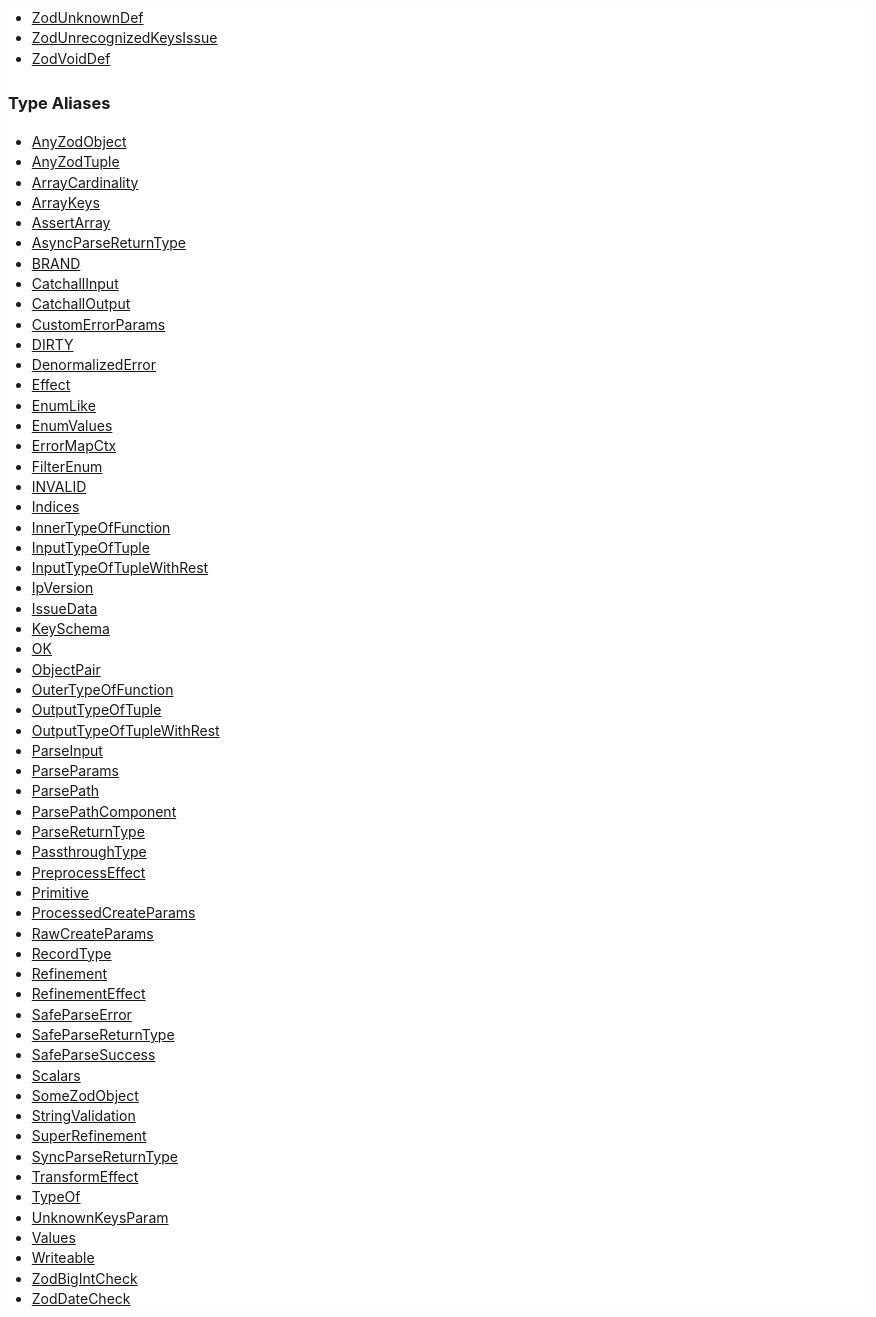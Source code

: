 - [ZodUnknownDef](../interfaces/Core.z.ZodUnknownDef.md)
- [ZodUnrecognizedKeysIssue](../interfaces/Core.z.ZodUnrecognizedKeysIssue.md)
- [ZodVoidDef](../interfaces/Core.z.ZodVoidDef.md)

### Type Aliases

- [AnyZodObject](Core.z.md#anyzodobject)
- [AnyZodTuple](Core.z.md#anyzodtuple)
- [ArrayCardinality](Core.z.md#arraycardinality)
- [ArrayKeys](Core.z.md#arraykeys)
- [AssertArray](Core.z.md#assertarray)
- [AsyncParseReturnType](Core.z.md#asyncparsereturntype)
- [BRAND](Core.z.md#brand)
- [CatchallInput](Core.z.md#catchallinput)
- [CatchallOutput](Core.z.md#catchalloutput)
- [CustomErrorParams](Core.z.md#customerrorparams)
- [DIRTY](Core.z.md#dirty)
- [DenormalizedError](Core.z.md#denormalizederror)
- [Effect](Core.z.md#effect)
- [EnumLike](Core.z.md#enumlike)
- [EnumValues](Core.z.md#enumvalues)
- [ErrorMapCtx](Core.z.md#errormapctx)
- [FilterEnum](Core.z.md#filterenum)
- [INVALID](Core.z.md#invalid)
- [Indices](Core.z.md#indices)
- [InnerTypeOfFunction](Core.z.md#innertypeoffunction)
- [InputTypeOfTuple](Core.z.md#inputtypeoftuple)
- [InputTypeOfTupleWithRest](Core.z.md#inputtypeoftuplewithrest)
- [IpVersion](Core.z.md#ipversion)
- [IssueData](Core.z.md#issuedata)
- [KeySchema](Core.z.md#keyschema)
- [OK](Core.z.md#ok)
- [ObjectPair](Core.z.md#objectpair)
- [OuterTypeOfFunction](Core.z.md#outertypeoffunction)
- [OutputTypeOfTuple](Core.z.md#outputtypeoftuple)
- [OutputTypeOfTupleWithRest](Core.z.md#outputtypeoftuplewithrest)
- [ParseInput](Core.z.md#parseinput)
- [ParseParams](Core.z.md#parseparams)
- [ParsePath](Core.z.md#parsepath)
- [ParsePathComponent](Core.z.md#parsepathcomponent)
- [ParseReturnType](Core.z.md#parsereturntype)
- [PassthroughType](Core.z.md#passthroughtype)
- [PreprocessEffect](Core.z.md#preprocesseffect)
- [Primitive](Core.z.md#primitive)
- [ProcessedCreateParams](Core.z.md#processedcreateparams)
- [RawCreateParams](Core.z.md#rawcreateparams)
- [RecordType](Core.z.md#recordtype)
- [Refinement](Core.z.md#refinement)
- [RefinementEffect](Core.z.md#refinementeffect)
- [SafeParseError](Core.z.md#safeparseerror)
- [SafeParseReturnType](Core.z.md#safeparsereturntype)
- [SafeParseSuccess](Core.z.md#safeparsesuccess)
- [Scalars](Core.z.md#scalars)
- [SomeZodObject](Core.z.md#somezodobject)
- [StringValidation](Core.z.md#stringvalidation)
- [SuperRefinement](Core.z.md#superrefinement)
- [SyncParseReturnType](Core.z.md#syncparsereturntype)
- [TransformEffect](Core.z.md#transformeffect)
- [TypeOf](Core.z.md#typeof)
- [UnknownKeysParam](Core.z.md#unknownkeysparam)
- [Values](Core.z.md#values)
- [Writeable](Core.z.md#writeable)
- [ZodBigIntCheck](Core.z.md#zodbigintcheck)
- [ZodDateCheck](Core.z.md#zoddatecheck)